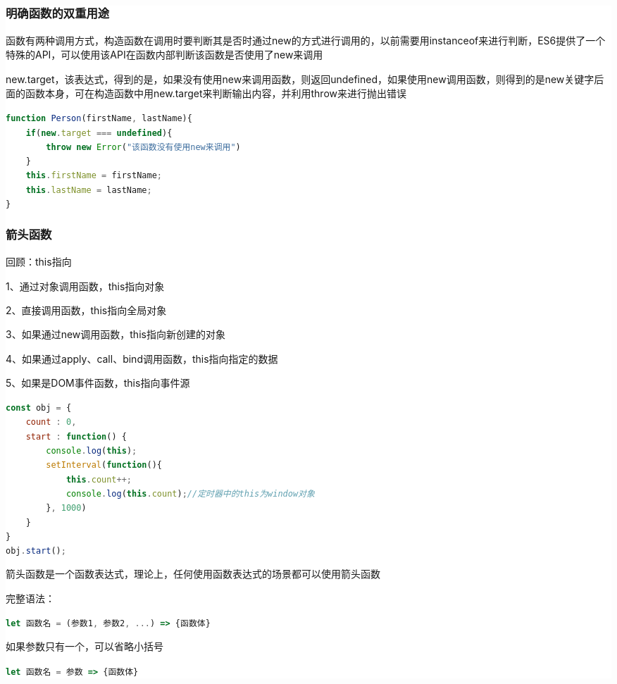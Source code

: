 ### 明确函数的双重用途

函数有两种调用方式，构造函数在调用时要判断其是否时通过new的方式进行调用的，以前需要用instanceof来进行判断，ES6提供了一个特殊的API，可以使用该API在函数内部判断该函数是否使用了new来调用

new.target，该表达式，得到的是，如果没有使用new来调用函数，则返回undefined，如果使用new调用函数，则得到的是new关键字后面的函数本身，可在构造函数中用new.target来判断输出内容，并利用throw来进行抛出错误

```javascript
function Person(firstName, lastName){
    if(new.target === undefined){
        throw new Error("该函数没有使用new来调用")
    }
    this.firstName = firstName;
    this.lastName = lastName;
}
```

### 箭头函数

回顾：this指向

1、通过对象调用函数，this指向对象

2、直接调用函数，this指向全局对象

3、如果通过new调用函数，this指向新创建的对象

4、如果通过apply、call、bind调用函数，this指向指定的数据

5、如果是DOM事件函数，this指向事件源

```javascript
const obj = {
    count : 0,
    start : function() {
        console.log(this);
        setInterval(function(){
            this.count++;
            console.log(this.count);//定时器中的this为window对象
        }, 1000)
    }
}
obj.start();
```

箭头函数是一个函数表达式，理论上，任何使用函数表达式的场景都可以使用箭头函数

完整语法：

```js
let 函数名 = (参数1, 参数2, ...) => {函数体}
```

如果参数只有一个，可以省略小括号

```js
let 函数名 = 参数 => {函数体}
```
